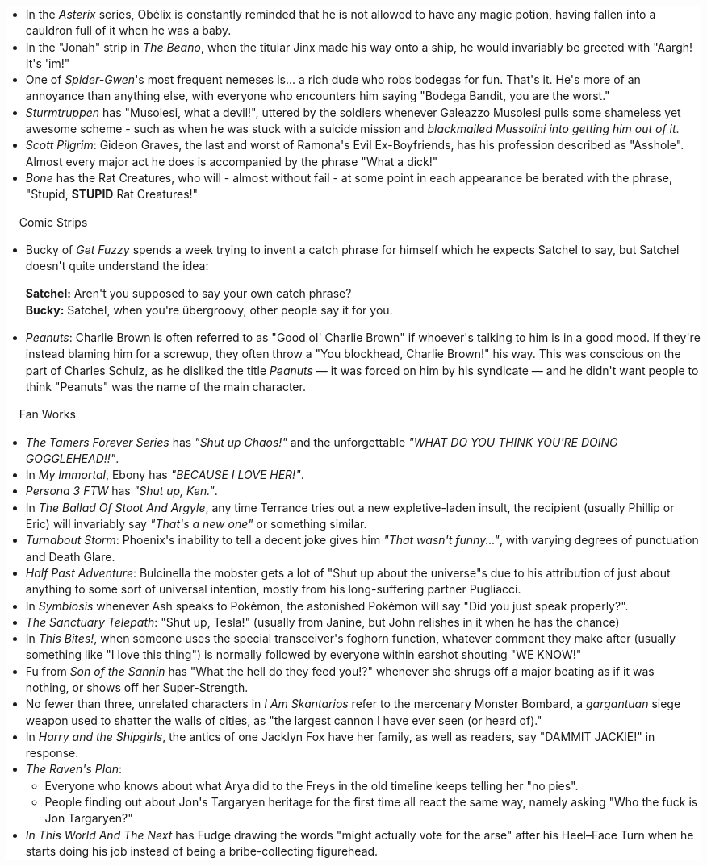 -   In the _Asterix_ series, Obélix is constantly reminded that he is not allowed to have any magic potion, having fallen into a cauldron full of it when he was a baby.
-   In the "Jonah" strip in _The Beano_, when the titular Jinx made his way onto a ship, he would invariably be greeted with "Aargh! It's 'im!"
-   One of _Spider-Gwen_'s most frequent nemeses is... a rich dude who robs bodegas for fun. That's it. He's more of an annoyance than anything else, with everyone who encounters him saying "Bodega Bandit, you are the worst."
-   _Sturmtruppen_ has "Musolesi, what a devil!", uttered by the soldiers whenever Galeazzo Musolesi pulls some shameless yet awesome scheme - such as when he was stuck with a suicide mission and _blackmailed Mussolini into getting him out of it_.
-   _Scott Pilgrim_: Gideon Graves, the last and worst of Ramona's Evil Ex-Boyfriends, has his profession described as "Asshole". Almost every major act he does is accompanied by the phrase "What a dick!"
-   _Bone_ has the Rat Creatures, who will - almost without fail - at some point in each appearance be berated with the phrase, "Stupid, **STUPID** Rat Creatures!"

    Comic Strips 

-   Bucky of _Get Fuzzy_ spends a week trying to invent a catch phrase for himself which he expects Satchel to say, but Satchel doesn't quite understand the idea:
    
    **Satchel:** Aren't you supposed to say your own catch phrase?  
    **Bucky:** Satchel, when you're übergroovy, other people say it for you.
    
-   _Peanuts_: Charlie Brown is often referred to as "Good ol' Charlie Brown" if whoever's talking to him is in a good mood. If they're instead blaming him for a screwup, they often throw a "You blockhead, Charlie Brown!" his way. This was conscious on the part of Charles Schulz, as he disliked the title _Peanuts_ — it was forced on him by his syndicate — and he didn't want people to think "Peanuts" was the name of the main character.

    Fan Works 

-   _The Tamers Forever Series_ has _"Shut up Chaos!"_ and the unforgettable _"WHAT DO YOU THINK YOU'RE DOING GOGGLEHEAD!!"_.
-   In _My Immortal_, Ebony has _"BECAUSE I LOVE HER!"_.
-   _Persona 3 FTW_ has _"Shut up, Ken."_.
-   In _The Ballad Of Stoot And Argyle_, any time Terrance tries out a new expletive-laden insult, the recipient (usually Phillip or Eric) will invariably say _"That's a new one"_ or something similar.
-   _Turnabout Storm_: Phoenix's inability to tell a decent joke gives him _"That wasn't funny..."_, with varying degrees of punctuation and Death Glare.
-   _Half Past Adventure_: Bulcinella the mobster gets a lot of "Shut up about the universe"s due to his attribution of just about anything to some sort of universal intention, mostly from his long-suffering partner Pugliacci.
-   In _Symbiosis_ whenever Ash speaks to Pokémon, the astonished Pokémon will say "Did you just speak properly?".
-   _The Sanctuary Telepath_: "Shut up, Tesla!" (usually from Janine, but John relishes in it when he has the chance)
-   In _This Bites!_, when someone uses the special transceiver's foghorn function, whatever comment they make after (usually something like "I love this thing") is normally followed by everyone within earshot shouting "WE KNOW!"
-   Fu from _Son of the Sannin_ has "What the hell do they feed you!?" whenever she shrugs off a major beating as if it was nothing, or shows off her Super-Strength.
-   No fewer than three, unrelated characters in _I Am Skantarios_ refer to the mercenary Monster Bombard, a _gargantuan_ siege weapon used to shatter the walls of cities, as "the largest cannon I have ever seen (or heard of)."
-   In _Harry and the Shipgirls_, the antics of one Jacklyn Fox have her family, as well as readers, say "DAMMIT JACKIE!" in response.
-   _The Raven's Plan_:
    -   Everyone who knows about what Arya did to the Freys in the old timeline keeps telling her "no pies".
    -   People finding out about Jon's Targaryen heritage for the first time all react the same way, namely asking "Who the fuck is Jon Targaryen?"
-   _In This World And The Next_ has Fudge drawing the words "might actually vote for the arse" after his Heel–Face Turn when he starts doing his job instead of being a bribe-collecting figurehead.